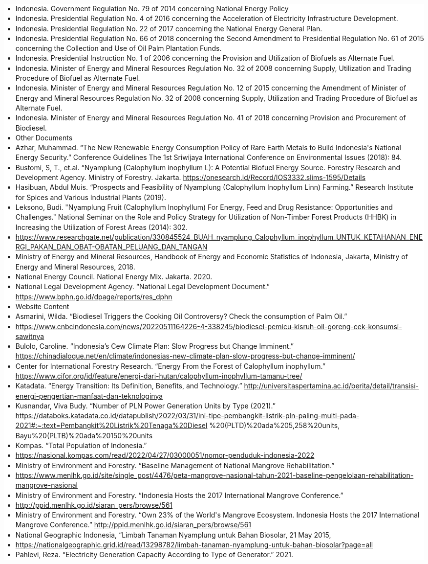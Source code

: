 - Indonesia. Government Regulation No. 79 of 2014 concerning National Energy Policy
- Indonesia. Presidential Regulation No. 4 of 2016 concerning the Acceleration of Electricity Infrastructure Development.
- Indonesia. Presidential Regulation No. 22 of 2017 concerning the National Energy General Plan.
- Indonesia. Presidential Regulation No. 66 of 2018 concerning the Second Amendment to Presidential Regulation No. 61 of 2015 concerning the Collection and Use of Oil Palm Plantation Funds.
- Indonesia. Presidential Instruction No. 1 of 2006 concerning the Provision and Utilization of Biofuels as Alternate Fuel.
- Indonesia. Minister of Energy and Mineral Resources Regulation No. 32 of 2008 concerning Supply, Utilization and Trading Procedure of Biofuel as Alternate Fuel.
- Indonesia. Minister of Energy and Mineral Resources Regulation No. 12 of 2015 concerning the Amendment of Minister of Energy and Mineral Resources Regulation No. 32 of 2008 concerning Supply, Utilization and Trading Procedure of Biofuel as Alternate Fuel.
- Indonesia. Minister of Energy and Mineral Resources Regulation No. 41 of 2018 concerning Provision and Procurement of Biodiesel.
- Other Documents
- Azhar, Muhammad. “The New Renewable Energy Consumption Policy of Rare Earth Metals to Build Indonesia's National Energy Security.” Conference Guidelines The 1st Sriwijaya International Conference on Environmental Issues (2018): 84.
- Bustomi, S, T., et.al. “Nyamplung (Calophyllum inophyllum L): A Potential Biofuel Energy Source. Forestry Research and Development Agency. Ministry of Forestry. Jakarta. https://onesearch.id/Record/IOS3332.slims-1595/Details
- Hasibuan, Abdul Muis. “Prospects and Feasibility of Nyamplung (Calophyllum Inophyllum Linn) Farming.” Research Institute for Spices and Various Industrial Plants (2019).
- Leksono, Budi. "Nyamplung Fruit (Calophyllum Inophyllum) For Energy, Feed and Drug Resistance: Opportunities and Challenges." National Seminar on the Role and Policy Strategy for Utilization of Non-Timber Forest Products (HHBK) in Increasing the Utilization of Forest Areas (2014): 302.
- https://www.researchgate.net/publication/330845524_BUAH_nyamplung_Calophyllum_inophyllum_UNTUK_KETAHANAN_ENERGI_PAKAN_DAN_OBAT-OBATAN_PELUANG_DAN_TANGAN
- Ministry of Energy and Mineral Resources, Handbook of Energy and Economic Statistics of Indonesia, Jakarta, Ministry of Energy and Mineral Resources, 2018.
- National Energy Council. National Energy Mix. Jakarta. 2020.
- National Legal Development Agency. “National Legal Development Document.” https://www.bphn.go.id/dpage/reports/res_dphn
- Website Content
- Asmarini, Wilda. “Biodiesel Triggers the Cooking Oil Controversy? Check the consumption of Palm Oil.”
- https://www.cnbcindonesia.com/news/20220511164226-4-338245/biodiesel-pemicu-kisruh-oil-goreng-cek-konsumsi-sawitnya
- Bulolo, Caroline. “Indonesia’s Cew Climate Plan: Slow Progress but Change Imminent.” https://chinadialogue.net/en/climate/indonesias-new-climate-plan-slow-progress-but-change-imminent/
- Center for International Forestry Research. “Energy From the Forest of Calophyllum inophyllum.” https://www.cifor.org/id/feature/energi-dari-hutan/calophyllum-inophyllum-tamanu-tree/
- Katadata. “Energy Transition: Its Definition, Benefits, and Technology.” http://universitaspertamina.ac.id/berita/detail/transisi-energi-pengertian-manfaat-dan-teknologinya
- Kusnandar, Viva Budy. “Number of PLN Power Generation Units by Type (2021).” https://databoks.katadata.co.id/datapublish/2022/03/31/ini-tipe-pembangkit-listrik-pln-paling-multi-pada-2021#:~:text=Pembangkit%20Listrik%20Tenaga%20Diesel %20(PLTD)%20ada%205,258%20units, Bayu%20(PLTB)%20ada%20150%20units
- Kompas. “Total Population of Indonesia.”
- https://nasional.kompas.com/read/2022/04/27/03000051/nomor-penduduk-indonesia-2022
- Ministry of Environment and Forestry. “Baseline Management of National Mangrove Rehabilitation.”
- https://www.menlhk.go.id/site/single_post/4476/peta-mangrove-nasional-tahun-2021-baseline-pengelolaan-rehabilitation-mangrove-nasional
- Ministry of Environment and Forestry. “Indonesia Hosts the 2017 International Mangrove Conference.”
- http://ppid.menlhk.go.id/siaran_pers/browse/561
- Ministry of Environment and Forestry. “Own 23% of the World's Mangrove Ecosystem. Indonesia Hosts the 2017 International Mangrove Conference.” http://ppid.menlhk.go.id/siaran_pers/browse/561
- National Geographic Indonesia, “Limbah Tanaman Nyamplung untuk Bahan Biosolar, 21 May 2015,
- https://nationalgeographic.grid.id/read/13298782/limbah-tanaman-nyamplung-untuk-bahan-biosolar?page=all
- Pahlevi, Reza. “Electricity Generation Capacity According to Type of Generator.” 2021.